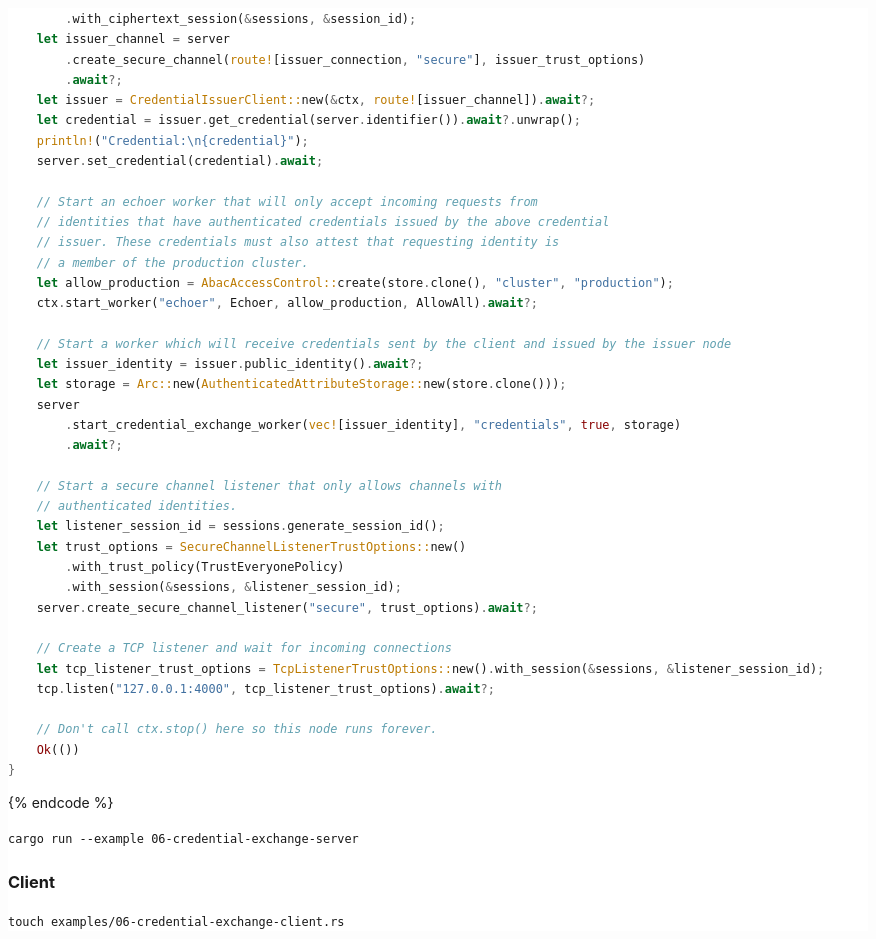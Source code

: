 ```rust
        .with_ciphertext_session(&sessions, &session_id);
    let issuer_channel = server
        .create_secure_channel(route![issuer_connection, "secure"], issuer_trust_options)
        .await?;
    let issuer = CredentialIssuerClient::new(&ctx, route![issuer_channel]).await?;
    let credential = issuer.get_credential(server.identifier()).await?.unwrap();
    println!("Credential:\n{credential}");
    server.set_credential(credential).await;

    // Start an echoer worker that will only accept incoming requests from
    // identities that have authenticated credentials issued by the above credential
    // issuer. These credentials must also attest that requesting identity is
    // a member of the production cluster.
    let allow_production = AbacAccessControl::create(store.clone(), "cluster", "production");
    ctx.start_worker("echoer", Echoer, allow_production, AllowAll).await?;

    // Start a worker which will receive credentials sent by the client and issued by the issuer node
    let issuer_identity = issuer.public_identity().await?;
    let storage = Arc::new(AuthenticatedAttributeStorage::new(store.clone()));
    server
        .start_credential_exchange_worker(vec![issuer_identity], "credentials", true, storage)
        .await?;

    // Start a secure channel listener that only allows channels with
    // authenticated identities.
    let listener_session_id = sessions.generate_session_id();
    let trust_options = SecureChannelListenerTrustOptions::new()
        .with_trust_policy(TrustEveryonePolicy)
        .with_session(&sessions, &listener_session_id);
    server.create_secure_channel_listener("secure", trust_options).await?;

    // Create a TCP listener and wait for incoming connections
    let tcp_listener_trust_options = TcpListenerTrustOptions::new().with_session(&sessions, &listener_session_id);
    tcp.listen("127.0.0.1:4000", tcp_listener_trust_options).await?;

    // Don't call ctx.stop() here so this node runs forever.
    Ok(())
}
```
{% endcode %}

```
cargo run --example 06-credential-exchange-server
```

### Client

```
touch examples/06-credential-exchange-client.rs
```
